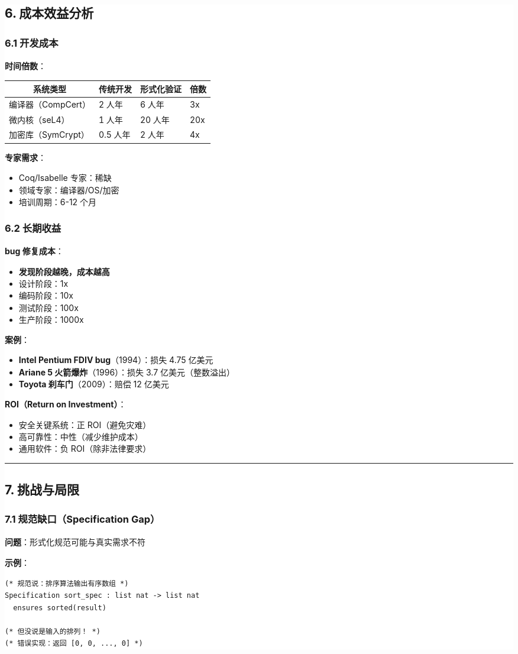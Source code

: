 
## 6. 成本效益分析

### 6.1 开发成本

**时间倍数**：

| 系统类型 | 传统开发 | 形式化验证 | 倍数 |
|----------|----------|------------|------|
| 编译器（CompCert） | 2 人年 | 6 人年 | 3x |
| 微内核（seL4） | 1 人年 | 20 人年 | 20x |
| 加密库（SymCrypt） | 0.5 人年 | 2 人年 | 4x |

**专家需求**：

- Coq/Isabelle 专家：稀缺
- 领域专家：编译器/OS/加密
- 培训周期：6-12 个月

### 6.2 长期收益

**bug 修复成本**：

- **发现阶段越晚，成本越高**
- 设计阶段：1x
- 编码阶段：10x
- 测试阶段：100x
- 生产阶段：1000x

**案例**：

- **Intel Pentium FDIV bug**（1994）：损失 4.75 亿美元
- **Ariane 5 火箭爆炸**（1996）：损失 3.7 亿美元（整数溢出）
- **Toyota 刹车门**（2009）：赔偿 12 亿美元

**ROI（Return on Investment）**：

- 安全关键系统：正 ROI（避免灾难）
- 高可靠性：中性（减少维护成本）
- 通用软件：负 ROI（除非法律要求）

---

## 7. 挑战与局限

### 7.1 规范缺口（Specification Gap）

**问题**：形式化规范可能与真实需求不符

**示例**：

```coq
(* 规范说：排序算法输出有序数组 *)
Specification sort_spec : list nat -> list nat
  ensures sorted(result)

(* 但没说是输入的排列！ *)
(* 错误实现：返回 [0, 0, ..., 0] *)
```
